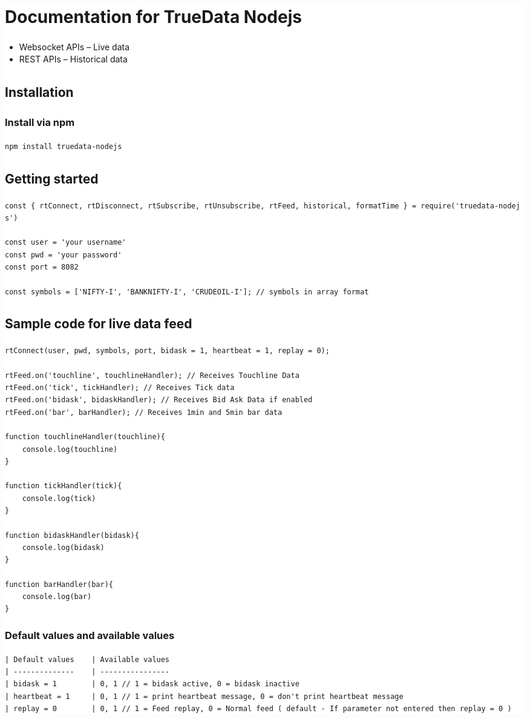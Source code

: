 # Documentation for TrueData Nodejs

- Websocket APIs – Live data
- REST APIs – Historical data

## Installation

### Install via npm

    npm install truedata-nodejs

## Getting started

    const { rtConnect, rtDisconnect, rtSubscribe, rtUnsubscribe, rtFeed, historical, formatTime } = require('truedata-nodejs')

    const user = 'your username'
    const pwd = 'your password'
    const port = 8082

    const symbols = ['NIFTY-I', 'BANKNIFTY-I', 'CRUDEOIL-I']; // symbols in array format

## Sample code for live data feed

    rtConnect(user, pwd, symbols, port, bidask = 1, heartbeat = 1, replay = 0);

    rtFeed.on('touchline', touchlineHandler); // Receives Touchline Data
    rtFeed.on('tick', tickHandler); // Receives Tick data
    rtFeed.on('bidask', bidaskHandler); // Receives Bid Ask Data if enabled
    rtFeed.on('bar', barHandler); // Receives 1min and 5min bar data

    function touchlineHandler(touchline){
    	console.log(touchline)
    }

    function tickHandler(tick){
    	console.log(tick)
    }

    function bidaskHandler(bidask){
    	console.log(bidask)
    }

    function barHandler(bar){
    	console.log(bar)
    }

### Default values and available values

    | Default values 	| Available values
    | -------------- 	| ----------------
    | bidask = 1 		| 0, 1 // 1 = bidask active, 0 = bidask inactive
    | heartbeat = 1 	| 0, 1 // 1 = print heartbeat message, 0 = don't print heartbeat message
    | replay = 0        | 0, 1 // 1 = Feed replay, 0 = Normal feed ( default - If parameter not entered then replay = 0 )
